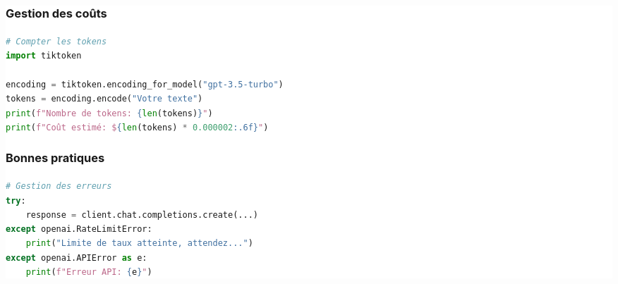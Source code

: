 ### Gestion des coûts

```python
# Compter les tokens
import tiktoken

encoding = tiktoken.encoding_for_model("gpt-3.5-turbo")
tokens = encoding.encode("Votre texte")
print(f"Nombre de tokens: {len(tokens)}")
print(f"Coût estimé: ${len(tokens) * 0.000002:.6f}")
```

### Bonnes pratiques

```python
# Gestion des erreurs
try:
    response = client.chat.completions.create(...)
except openai.RateLimitError:
    print("Limite de taux atteinte, attendez...")
except openai.APIError as e:
    print(f"Erreur API: {e}")
```
